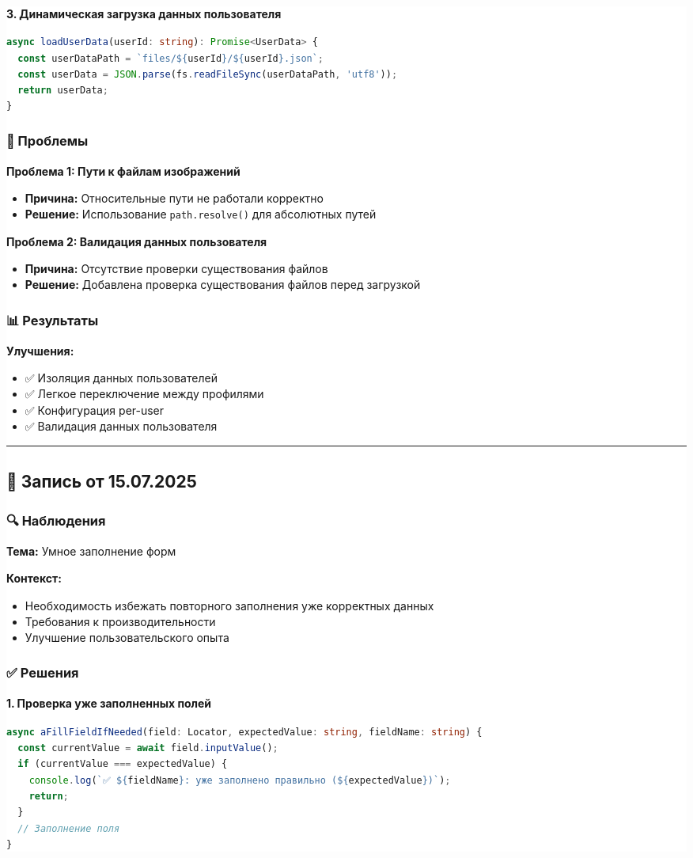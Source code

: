 **3. Динамическая загрузка данных пользователя**
```typescript
async loadUserData(userId: string): Promise<UserData> {
  const userDataPath = `files/${userId}/${userId}.json`;
  const userData = JSON.parse(fs.readFileSync(userDataPath, 'utf8'));
  return userData;
}
```

### 🐛 Проблемы

**Проблема 1: Пути к файлам изображений**
- **Причина:** Относительные пути не работали корректно
- **Решение:** Использование `path.resolve()` для абсолютных путей

**Проблема 2: Валидация данных пользователя**
- **Причина:** Отсутствие проверки существования файлов
- **Решение:** Добавлена проверка существования файлов перед загрузкой

### 📊 Результаты

**Улучшения:**
- ✅ Изоляция данных пользователей
- ✅ Легкое переключение между профилями
- ✅ Конфигурация per-user
- ✅ Валидация данных пользователя

---

## 📅 Запись от 15.07.2025

### 🔍 Наблюдения
**Тема:** Умное заполнение форм

**Контекст:**
- Необходимость избежать повторного заполнения уже корректных данных
- Требования к производительности
- Улучшение пользовательского опыта

### ✅ Решения

**1. Проверка уже заполненных полей**
```typescript
async aFillFieldIfNeeded(field: Locator, expectedValue: string, fieldName: string) {
  const currentValue = await field.inputValue();
  if (currentValue === expectedValue) {
    console.log(`✅ ${fieldName}: уже заполнено правильно (${expectedValue})`);
    return;
  }
  // Заполнение поля
}
```
